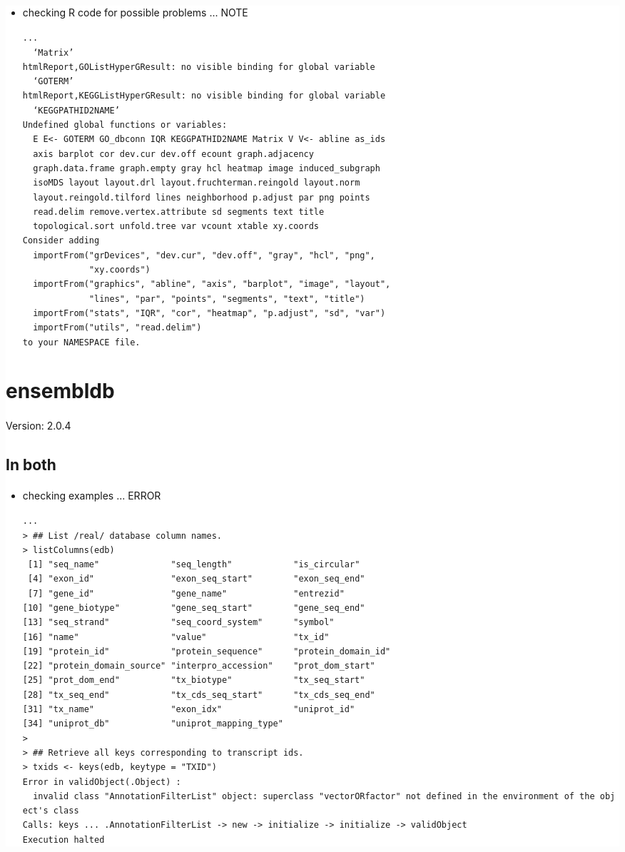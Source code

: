 *   checking R code for possible problems ... NOTE
    ```
    ...
      ‘Matrix’
    htmlReport,GOListHyperGResult: no visible binding for global variable
      ‘GOTERM’
    htmlReport,KEGGListHyperGResult: no visible binding for global variable
      ‘KEGGPATHID2NAME’
    Undefined global functions or variables:
      E E<- GOTERM GO_dbconn IQR KEGGPATHID2NAME Matrix V V<- abline as_ids
      axis barplot cor dev.cur dev.off ecount graph.adjacency
      graph.data.frame graph.empty gray hcl heatmap image induced_subgraph
      isoMDS layout layout.drl layout.fruchterman.reingold layout.norm
      layout.reingold.tilford lines neighborhood p.adjust par png points
      read.delim remove.vertex.attribute sd segments text title
      topological.sort unfold.tree var vcount xtable xy.coords
    Consider adding
      importFrom("grDevices", "dev.cur", "dev.off", "gray", "hcl", "png",
                 "xy.coords")
      importFrom("graphics", "abline", "axis", "barplot", "image", "layout",
                 "lines", "par", "points", "segments", "text", "title")
      importFrom("stats", "IQR", "cor", "heatmap", "p.adjust", "sd", "var")
      importFrom("utils", "read.delim")
    to your NAMESPACE file.
    ```

# ensembldb

Version: 2.0.4

## In both

*   checking examples ... ERROR
    ```
    ...
    > ## List /real/ database column names.
    > listColumns(edb)
     [1] "seq_name"              "seq_length"            "is_circular"          
     [4] "exon_id"               "exon_seq_start"        "exon_seq_end"         
     [7] "gene_id"               "gene_name"             "entrezid"             
    [10] "gene_biotype"          "gene_seq_start"        "gene_seq_end"         
    [13] "seq_strand"            "seq_coord_system"      "symbol"               
    [16] "name"                  "value"                 "tx_id"                
    [19] "protein_id"            "protein_sequence"      "protein_domain_id"    
    [22] "protein_domain_source" "interpro_accession"    "prot_dom_start"       
    [25] "prot_dom_end"          "tx_biotype"            "tx_seq_start"         
    [28] "tx_seq_end"            "tx_cds_seq_start"      "tx_cds_seq_end"       
    [31] "tx_name"               "exon_idx"              "uniprot_id"           
    [34] "uniprot_db"            "uniprot_mapping_type" 
    > 
    > ## Retrieve all keys corresponding to transcript ids.
    > txids <- keys(edb, keytype = "TXID")
    Error in validObject(.Object) : 
      invalid class "AnnotationFilterList" object: superclass "vectorORfactor" not defined in the environment of the object's class
    Calls: keys ... .AnnotationFilterList -> new -> initialize -> initialize -> validObject
    Execution halted
    ```
